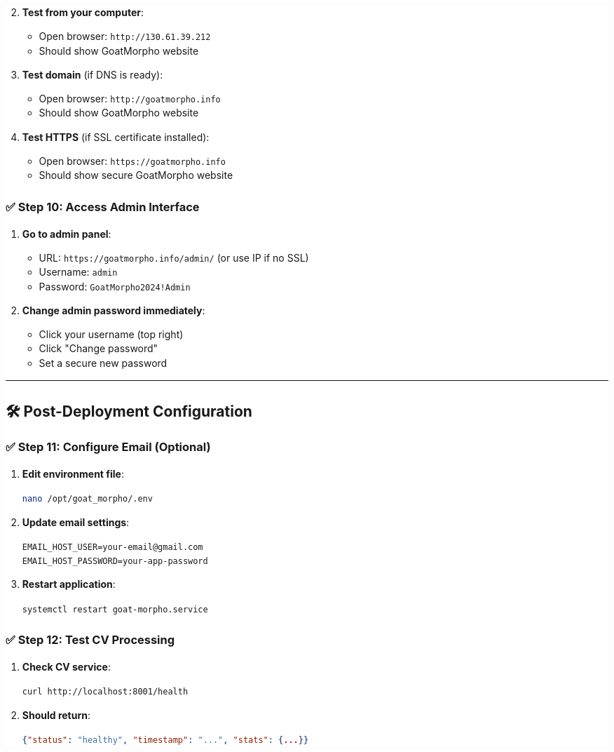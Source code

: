 2. **Test from your computer**:
   - Open browser: `http://130.61.39.212`
   - Should show GoatMorpho website

3. **Test domain** (if DNS is ready):
   - Open browser: `http://goatmorpho.info`
   - Should show GoatMorpho website

4. **Test HTTPS** (if SSL certificate installed):
   - Open browser: `https://goatmorpho.info`
   - Should show secure GoatMorpho website

### ✅ **Step 10: Access Admin Interface**
1. **Go to admin panel**:
   - URL: `https://goatmorpho.info/admin/` (or use IP if no SSL)
   - Username: `admin`
   - Password: `GoatMorpho2024!Admin`

2. **Change admin password immediately**:
   - Click your username (top right)
   - Click "Change password"
   - Set a secure new password

---

## 🛠️ **Post-Deployment Configuration**

### ✅ **Step 11: Configure Email (Optional)**
1. **Edit environment file**:
   ```bash
   nano /opt/goat_morpho/.env
   ```

2. **Update email settings**:
   ```
   EMAIL_HOST_USER=your-email@gmail.com
   EMAIL_HOST_PASSWORD=your-app-password
   ```

3. **Restart application**:
   ```bash
   systemctl restart goat-morpho.service
   ```

### ✅ **Step 12: Test CV Processing**
1. **Check CV service**:
   ```bash
   curl http://localhost:8001/health
   ```

2. **Should return**:
   ```json
   {"status": "healthy", "timestamp": "...", "stats": {...}}
   ```
